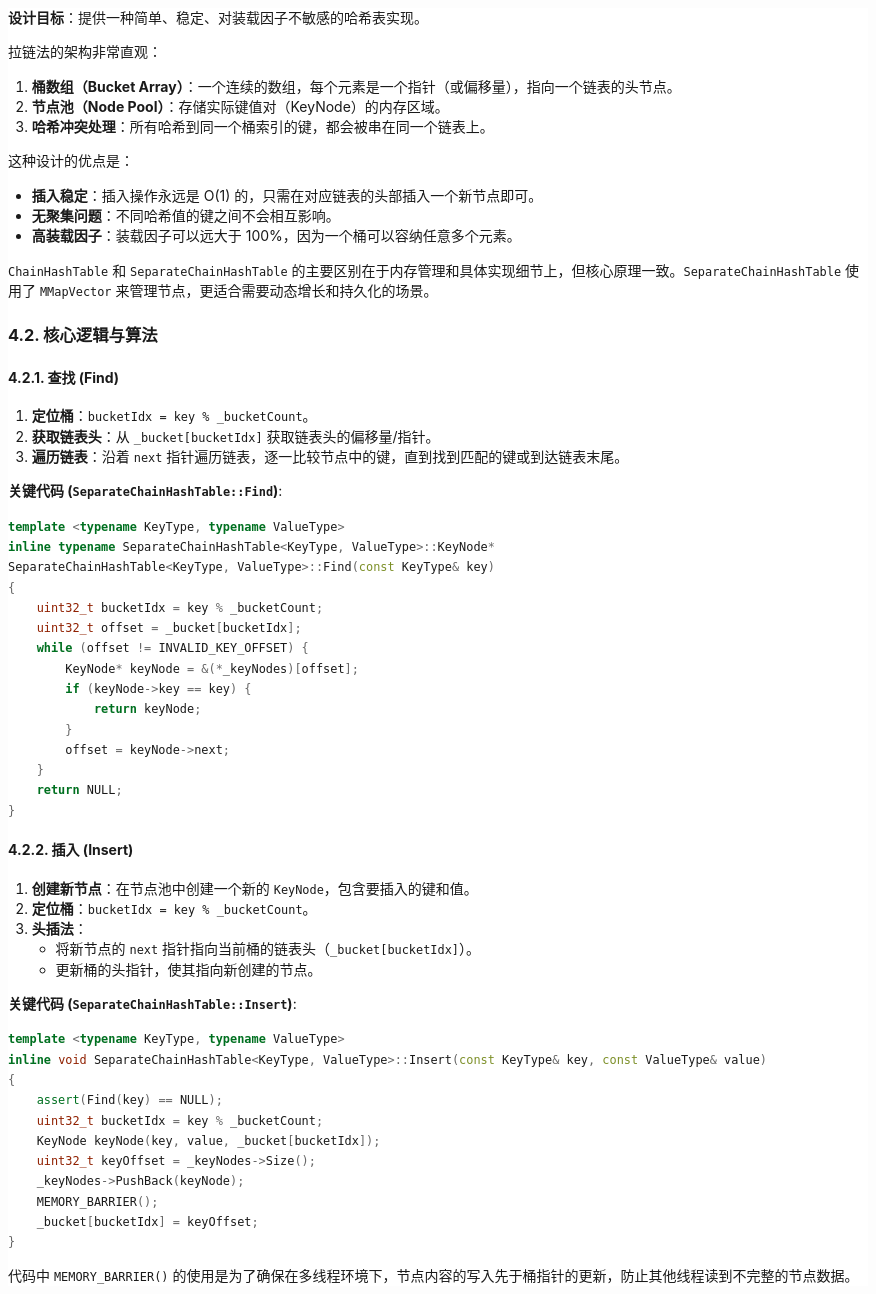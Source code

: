 **设计目标**：提供一种简单、稳定、对装载因子不敏感的哈希表实现。

拉链法的架构非常直观：

1.  **桶数组（Bucket Array）**：一个连续的数组，每个元素是一个指针（或偏移量），指向一个链表的头节点。
2.  **节点池（Node Pool）**：存储实际键值对（KeyNode）的内存区域。
3.  **哈希冲突处理**：所有哈希到同一个桶索引的键，都会被串在同一个链表上。

这种设计的优点是：
*   **插入稳定**：插入操作永远是 O(1) 的，只需在对应链表的头部插入一个新节点即可。
*   **无聚集问题**：不同哈希值的键之间不会相互影响。
*   **高装载因子**：装载因子可以远大于 100%，因为一个桶可以容纳任意多个元素。

`ChainHashTable` 和 `SeparateChainHashTable` 的主要区别在于内存管理和具体实现细节上，但核心原理一致。`SeparateChainHashTable` 使用了 `MMapVector` 来管理节点，更适合需要动态增长和持久化的场景。

### 4.2. 核心逻辑与算法

#### 4.2.1. 查找 (Find)

1.  **定位桶**：`bucketIdx = key % _bucketCount`。
2.  **获取链表头**：从 `_bucket[bucketIdx]` 获取链表头的偏移量/指针。
3.  **遍历链表**：沿着 `next` 指针遍历链表，逐一比较节点中的键，直到找到匹配的键或到达链表末尾。

**关键代码 (`SeparateChainHashTable::Find`)**:
```cpp
template <typename KeyType, typename ValueType>
inline typename SeparateChainHashTable<KeyType, ValueType>::KeyNode*
SeparateChainHashTable<KeyType, ValueType>::Find(const KeyType& key)
{
    uint32_t bucketIdx = key % _bucketCount;
    uint32_t offset = _bucket[bucketIdx];
    while (offset != INVALID_KEY_OFFSET) {
        KeyNode* keyNode = &(*_keyNodes)[offset];
        if (keyNode->key == key) {
            return keyNode;
        }
        offset = keyNode->next;
    }
    return NULL;
}
```

#### 4.2.2. 插入 (Insert)

1.  **创建新节点**：在节点池中创建一个新的 `KeyNode`，包含要插入的键和值。
2.  **定位桶**：`bucketIdx = key % _bucketCount`。
3.  **头插法**：
    *   将新节点的 `next` 指针指向当前桶的链表头（`_bucket[bucketIdx]`）。
    *   更新桶的头指针，使其指向新创建的节点。

**关键代码 (`SeparateChainHashTable::Insert`)**:
```cpp
template <typename KeyType, typename ValueType>
inline void SeparateChainHashTable<KeyType, ValueType>::Insert(const KeyType& key, const ValueType& value)
{
    assert(Find(key) == NULL);
    uint32_t bucketIdx = key % _bucketCount;
    KeyNode keyNode(key, value, _bucket[bucketIdx]);
    uint32_t keyOffset = _keyNodes->Size();
    _keyNodes->PushBack(keyNode);
    MEMORY_BARRIER();
    _bucket[bucketIdx] = keyOffset;
}
```
代码中 `MEMORY_BARRIER()` 的使用是为了确保在多线程环境下，节点内容的写入先于桶指针的更新，防止其他线程读到不完整的节点数据。
